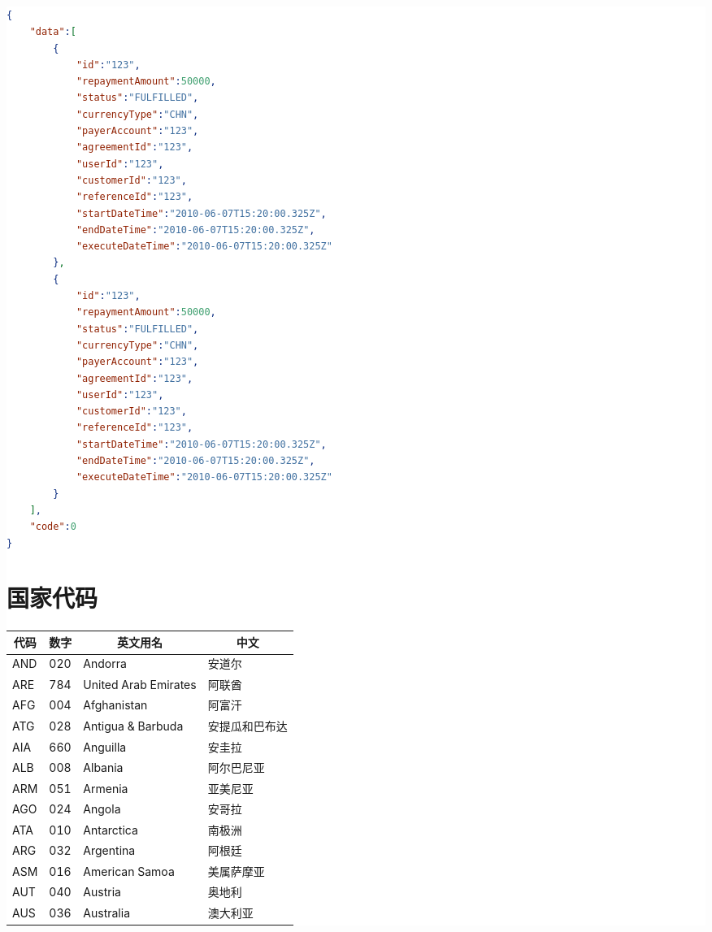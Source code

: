 ```json
{
    "data":[
        {
            "id":"123",
            "repaymentAmount":50000,
            "status":"FULFILLED",
            "currencyType":"CHN",
            "payerAccount":"123",
            "agreementId":"123",
            "userId":"123",
            "customerId":"123",
            "referenceId":"123",
            "startDateTime":"2010-06-07T15:20:00.325Z",
            "endDateTime":"2010-06-07T15:20:00.325Z",
            "executeDateTime":"2010-06-07T15:20:00.325Z"
        },
        {
            "id":"123",
            "repaymentAmount":50000,
            "status":"FULFILLED",
            "currencyType":"CHN",
            "payerAccount":"123",
            "agreementId":"123",
            "userId":"123",
            "customerId":"123",
            "referenceId":"123",
            "startDateTime":"2010-06-07T15:20:00.325Z",
            "endDateTime":"2010-06-07T15:20:00.325Z",
            "executeDateTime":"2010-06-07T15:20:00.325Z"
        }
    ],
    "code":0
}
```



# 国家代码

| 代码 | 数字 | 英文用名                                     | 中文                      |
| ---- | ---- | -------------------------------------------- | ------------------------- |
| AND  | 020  | Andorra                                      | 安道尔                    |
| ARE  | 784  | United Arab Emirates                         | 阿联酋                    |
| AFG  | 004  | Afghanistan                                  | 阿富汗                    |
| ATG  | 028  | Antigua & Barbuda                            | 安提瓜和巴布达            |
| AIA  | 660  | Anguilla                                     | 安圭拉                    |
| ALB  | 008  | Albania                                      | 阿尔巴尼亚                |
| ARM  | 051  | Armenia                                      | 亚美尼亚                  |
| AGO  | 024  | Angola                                       | 安哥拉                    |
| ATA  | 010  | Antarctica                                   | 南极洲                    |
| ARG  | 032  | Argentina                                    | 阿根廷                    |
| ASM  | 016  | American Samoa                               | 美属萨摩亚                |
| AUT  | 040  | Austria                                      | 奥地利                    |
| AUS  | 036  | Australia                                    | 澳大利亚                  |